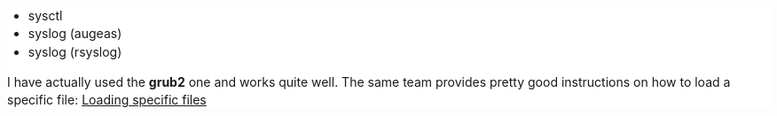 - sysctl
- syslog (augeas)
- syslog (rsyslog)

I have actually used the **grub2** one and works quite well. The same team provides pretty good instructions on how to load a specific file: [Loading specific files](https://github.com/hercules-team/augeas/wiki/Loading-specific-files)
